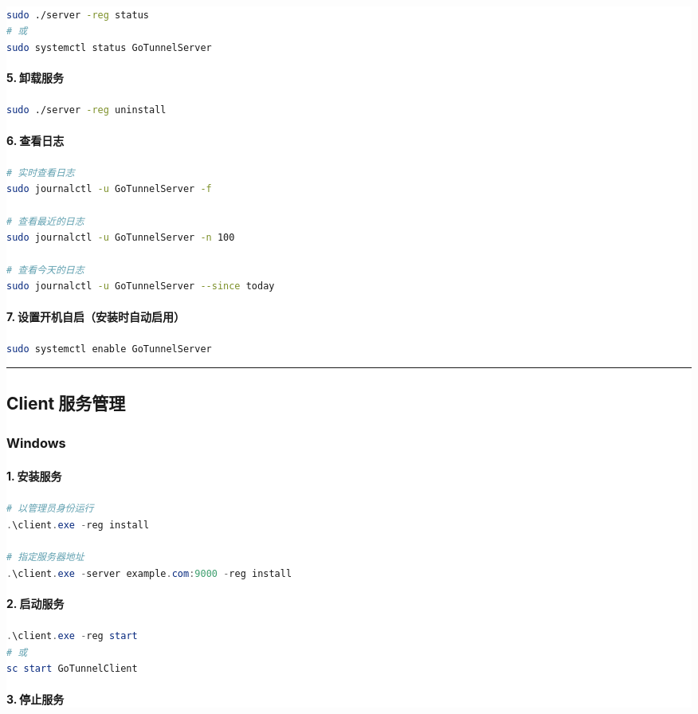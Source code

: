 ```bash
sudo ./server -reg status
# 或
sudo systemctl status GoTunnelServer
```

#### 5. 卸载服务

```bash
sudo ./server -reg uninstall
```

#### 6. 查看日志

```bash
# 实时查看日志
sudo journalctl -u GoTunnelServer -f

# 查看最近的日志
sudo journalctl -u GoTunnelServer -n 100

# 查看今天的日志
sudo journalctl -u GoTunnelServer --since today
```

#### 7. 设置开机自启（安装时自动启用）

```bash
sudo systemctl enable GoTunnelServer
```

---

## Client 服务管理

### Windows

#### 1. 安装服务

```powershell
# 以管理员身份运行
.\client.exe -reg install

# 指定服务器地址
.\client.exe -server example.com:9000 -reg install
```

#### 2. 启动服务

```powershell
.\client.exe -reg start
# 或
sc start GoTunnelClient
```

#### 3. 停止服务
